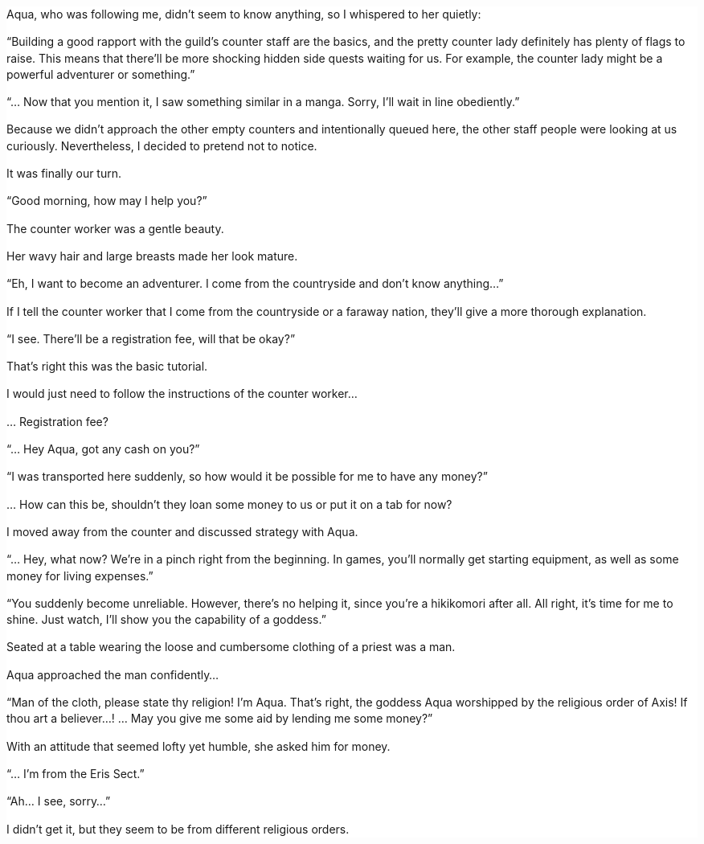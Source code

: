 Aqua, who was following me, didn’t seem to know anything, so I whispered to her quietly:

“Building a good rapport with the guild’s counter staff are the basics, and the pretty counter lady definitely has plenty of flags to raise. This means that there’ll be more shocking hidden side quests waiting for us. For example, the counter lady might be a powerful adventurer or something.”

“… Now that you mention it, I saw something similar in a manga. Sorry, I’ll wait in line obediently.”

Because we didn’t approach the other empty counters and intentionally queued here, the other staff people were looking at us curiously. Nevertheless, I decided to pretend not to notice.

It was finally our turn.

“Good morning, how may I help you?”

The counter worker was a gentle beauty.

Her wavy hair and large breasts made her look mature.

“Eh, I want to become an adventurer. I come from the countryside and don’t know anything…”

If I tell the counter worker that I come from the countryside or a faraway nation, they’ll give a more thorough explanation.

“I see. There’ll be a registration fee, will that be okay?”

That’s right this was the basic tutorial.

I would just need to follow the instructions of the counter worker…

… Registration fee?

“… Hey Aqua, got any cash on you?”

“I was transported here suddenly, so how would it be possible for me to have any money?”

… How can this be, shouldn’t they loan some money to us or put it on a tab for now?

I moved away from the counter and discussed strategy with Aqua.

“… Hey, what now? We’re in a pinch right from the beginning. In games, you’ll normally get starting equipment, as well as some money for living expenses.”

“You suddenly become unreliable. However, there’s no helping it, since you’re a hikikomori after all. All right, it’s time for me to shine. Just watch, I’ll show you the capability of a goddess.”

Seated at a table wearing the loose and cumbersome clothing of a priest was a man.

Aqua approached the man confidently…

“Man of the cloth, please state thy religion! I’m Aqua. That’s right, the goddess Aqua worshipped by the religious order of Axis! If thou art a believer…! … May you give me some aid by lending me some money?”

With an attitude that seemed lofty yet humble, she asked him for money.

“… I’m from the Eris Sect.”

“Ah… I see, sorry…”

I didn’t get it, but they seem to be from different religious orders.

